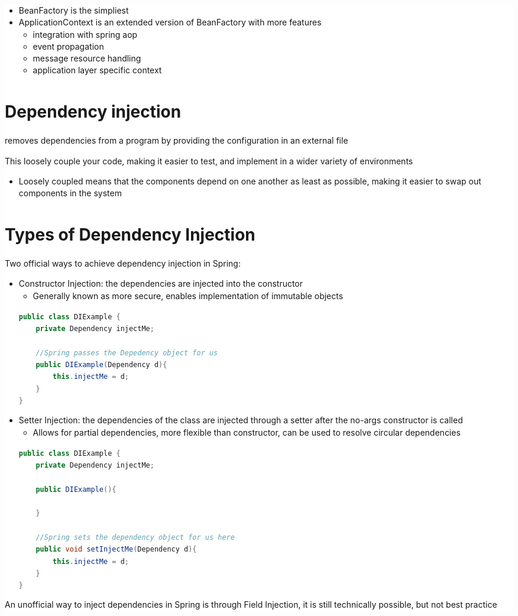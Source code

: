-   BeanFactory is the simpliest
-   ApplicationContext is an extended version of BeanFactory with more features
    -   integration with spring aop
    -   event propagation
    -   message resource handling
    -   application layer specific context

# Dependency injection

removes dependencies from a program by providing the configuration in an external file

This loosely couple your code, making it easier to test, and implement in a wider variety of environments

-   Loosely coupled means that the components depend on one another as least as possible, making it easier to swap out components in the system

# Types of Dependency Injection

Two official ways to achieve dependency injection in Spring:

-   Constructor Injection: the dependencies are injected into the constructor
    -   Generally known as more secure, enables implementation of immutable objects
    ```java
    public class DIExample {
        private Dependency injectMe;

        //Spring passes the Depedency object for us
        public DIExample(Dependency d){
            this.injectMe = d;
        }
    }
    ```
-   Setter Injection: the dependencies of the class are injected through a setter after the no-args constructor is called
    -   Allows for partial dependencies, more flexible than constructor, can be used to resolve circular dependencies
    ```java
    public class DIExample {
        private Dependency injectMe;

        public DIExample(){

        }

        //Spring sets the dependency object for us here
        public void setInjectMe(Dependency d){
            this.injectMe = d;
        }
    }
    ```

An unofficial way to inject dependencies in Spring is through Field Injection, it is still technically possible, but not best practice
